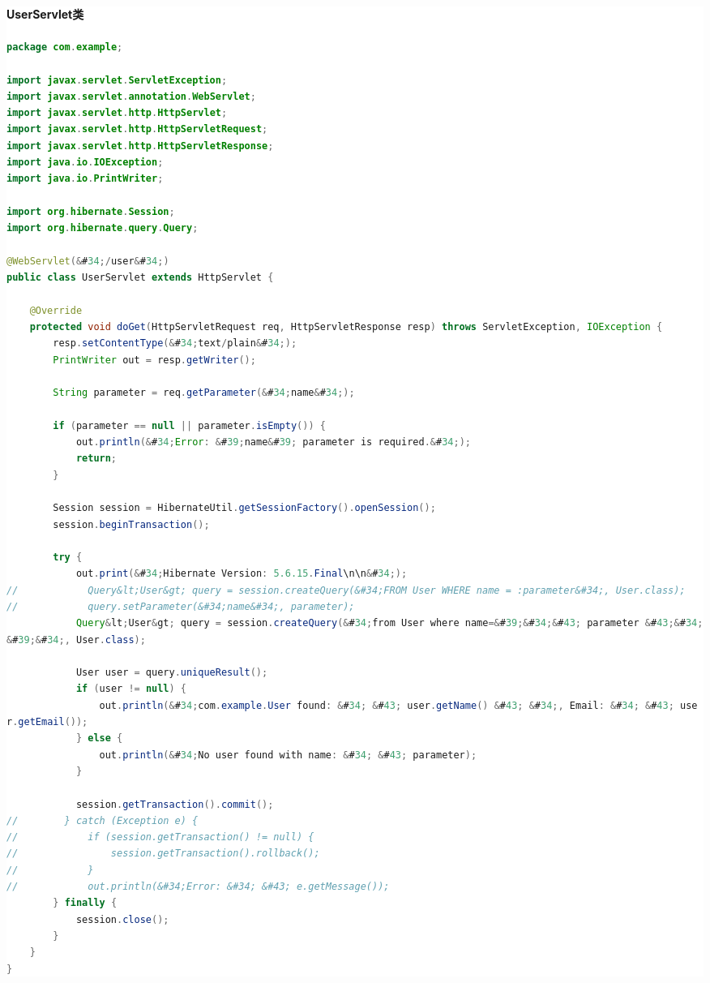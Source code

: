 #### UserServlet类

```java
package com.example;

import javax.servlet.ServletException;
import javax.servlet.annotation.WebServlet;
import javax.servlet.http.HttpServlet;
import javax.servlet.http.HttpServletRequest;
import javax.servlet.http.HttpServletResponse;
import java.io.IOException;
import java.io.PrintWriter;

import org.hibernate.Session;
import org.hibernate.query.Query;

@WebServlet(&#34;/user&#34;)
public class UserServlet extends HttpServlet {

    @Override
    protected void doGet(HttpServletRequest req, HttpServletResponse resp) throws ServletException, IOException {
        resp.setContentType(&#34;text/plain&#34;);
        PrintWriter out = resp.getWriter();

        String parameter = req.getParameter(&#34;name&#34;);

        if (parameter == null || parameter.isEmpty()) {
            out.println(&#34;Error: &#39;name&#39; parameter is required.&#34;);
            return;
        }

        Session session = HibernateUtil.getSessionFactory().openSession();
        session.beginTransaction();

        try {
            out.print(&#34;Hibernate Version: 5.6.15.Final\n\n&#34;);
//            Query&lt;User&gt; query = session.createQuery(&#34;FROM User WHERE name = :parameter&#34;, User.class);
//            query.setParameter(&#34;name&#34;, parameter);
            Query&lt;User&gt; query = session.createQuery(&#34;from User where name=&#39;&#34;&#43; parameter &#43;&#34;&#39;&#34;, User.class);

            User user = query.uniqueResult();
            if (user != null) {
                out.println(&#34;com.example.User found: &#34; &#43; user.getName() &#43; &#34;, Email: &#34; &#43; user.getEmail());
            } else {
                out.println(&#34;No user found with name: &#34; &#43; parameter);
            }

            session.getTransaction().commit();
//        } catch (Exception e) {
//            if (session.getTransaction() != null) {
//                session.getTransaction().rollback();
//            }
//            out.println(&#34;Error: &#34; &#43; e.getMessage());
        } finally {
            session.close();
        }
    }
}
```
